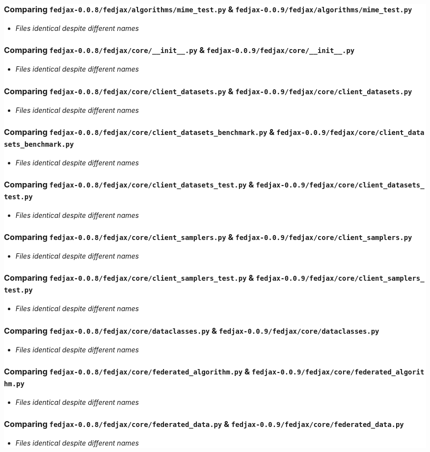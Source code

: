 ```diff
```

### Comparing `fedjax-0.0.8/fedjax/algorithms/mime_test.py` & `fedjax-0.0.9/fedjax/algorithms/mime_test.py`

 * *Files identical despite different names*

### Comparing `fedjax-0.0.8/fedjax/core/__init__.py` & `fedjax-0.0.9/fedjax/core/__init__.py`

 * *Files identical despite different names*

### Comparing `fedjax-0.0.8/fedjax/core/client_datasets.py` & `fedjax-0.0.9/fedjax/core/client_datasets.py`

 * *Files identical despite different names*

### Comparing `fedjax-0.0.8/fedjax/core/client_datasets_benchmark.py` & `fedjax-0.0.9/fedjax/core/client_datasets_benchmark.py`

 * *Files identical despite different names*

### Comparing `fedjax-0.0.8/fedjax/core/client_datasets_test.py` & `fedjax-0.0.9/fedjax/core/client_datasets_test.py`

 * *Files identical despite different names*

### Comparing `fedjax-0.0.8/fedjax/core/client_samplers.py` & `fedjax-0.0.9/fedjax/core/client_samplers.py`

 * *Files identical despite different names*

### Comparing `fedjax-0.0.8/fedjax/core/client_samplers_test.py` & `fedjax-0.0.9/fedjax/core/client_samplers_test.py`

 * *Files identical despite different names*

### Comparing `fedjax-0.0.8/fedjax/core/dataclasses.py` & `fedjax-0.0.9/fedjax/core/dataclasses.py`

 * *Files identical despite different names*

### Comparing `fedjax-0.0.8/fedjax/core/federated_algorithm.py` & `fedjax-0.0.9/fedjax/core/federated_algorithm.py`

 * *Files identical despite different names*

### Comparing `fedjax-0.0.8/fedjax/core/federated_data.py` & `fedjax-0.0.9/fedjax/core/federated_data.py`

 * *Files identical despite different names*
